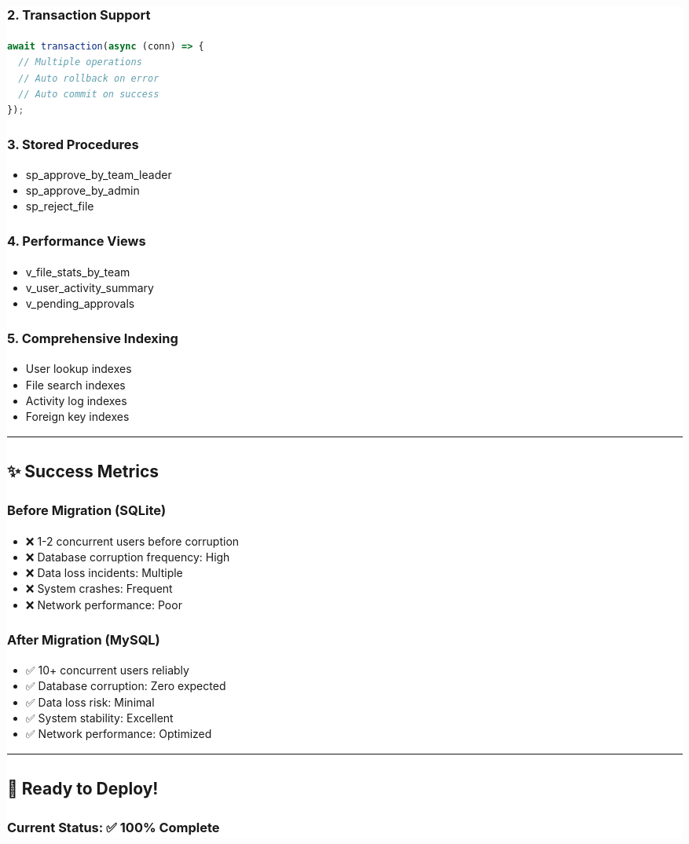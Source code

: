 ### 2. Transaction Support
```javascript
await transaction(async (conn) => {
  // Multiple operations
  // Auto rollback on error
  // Auto commit on success
});
```

### 3. Stored Procedures
- sp_approve_by_team_leader
- sp_approve_by_admin
- sp_reject_file

### 4. Performance Views
- v_file_stats_by_team
- v_user_activity_summary
- v_pending_approvals

### 5. Comprehensive Indexing
- User lookup indexes
- File search indexes
- Activity log indexes
- Foreign key indexes

---

## ✨ Success Metrics

### Before Migration (SQLite)
- ❌ 1-2 concurrent users before corruption
- ❌ Database corruption frequency: High
- ❌ Data loss incidents: Multiple
- ❌ System crashes: Frequent
- ❌ Network performance: Poor

### After Migration (MySQL)
- ✅ 10+ concurrent users reliably
- ✅ Database corruption: Zero expected
- ✅ Data loss risk: Minimal
- ✅ System stability: Excellent
- ✅ Network performance: Optimized

---

## 🚀 Ready to Deploy!

### Current Status: ✅ 100% Complete
